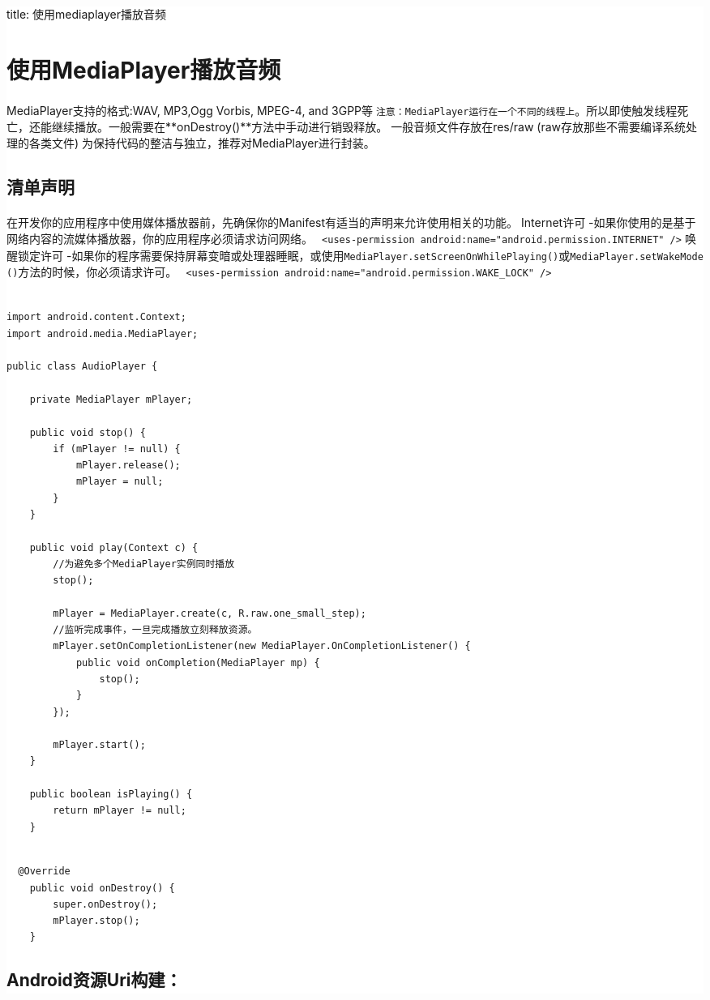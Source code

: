 title: 使用mediaplayer播放音频 

#  使用MediaPlayer播放音频 
MediaPlayer支持的格式:WAV, MP3,Ogg Vorbis, MPEG-4, and 3GPP等
` 注意：MediaPlayer运行在一个不同的线程上 `。所以即使触发线程死亡，还能继续播放。一般需要在**onDestroy()**方法中手动进行销毁释放。
一般音频文件存放在res/raw (raw存放那些不需要编译系统处理的各类文件)
为保持代码的整洁与独立，推荐对MediaPlayer进行封装。
##  清单声明  
在开发你的应用程序中使用媒体播放器前，先确保你的Manifest有适当的声明来允许使用相关的功能。
Internet许可 -如果你使用的是基于网络内容的流媒体播放器，你的应用程序必须请求访问网络。
`  <uses-permission android:name="android.permission.INTERNET" /> `
唤醒锁定许可 -如果你的程序需要保持屏幕变暗或处理器睡眠，或使用` MediaPlayer.setScreenOnWhilePlaying() `或` MediaPlayer.setWakeMode() `方法的时候，你必须请求许可。
`  <uses-permission android:name="android.permission.WAKE_LOCK" /> `

```

import android.content.Context;
import android.media.MediaPlayer;

public class AudioPlayer {

    private MediaPlayer mPlayer;
    
    public void stop() {
        if (mPlayer != null) {
            mPlayer.release();
            mPlayer = null;
        }
    }

    public void play(Context c) {
        //为避免多个MediaPlayer实例同时播放
        stop();

        mPlayer = MediaPlayer.create(c, R.raw.one_small_step);
        //监听完成事件，一旦完成播放立刻释放资源。
        mPlayer.setOnCompletionListener(new MediaPlayer.OnCompletionListener() {
            public void onCompletion(MediaPlayer mp) {
                stop();
            }
        });

        mPlayer.start();
    }
    
    public boolean isPlaying() {
        return mPlayer != null;
    }

```
```

  @Override
    public void onDestroy() {
        super.onDestroy();
        mPlayer.stop();
    }

```
##  Android资源Uri构建： 
```
```